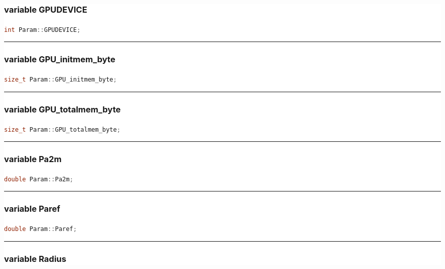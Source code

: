 

### variable GPUDEVICE 

```C++
int Param::GPUDEVICE;
```




<hr>



### variable GPU\_initmem\_byte 

```C++
size_t Param::GPU_initmem_byte;
```




<hr>



### variable GPU\_totalmem\_byte 

```C++
size_t Param::GPU_totalmem_byte;
```




<hr>



### variable Pa2m 

```C++
double Param::Pa2m;
```




<hr>



### variable Paref 

```C++
double Param::Paref;
```




<hr>



### variable Radius 
